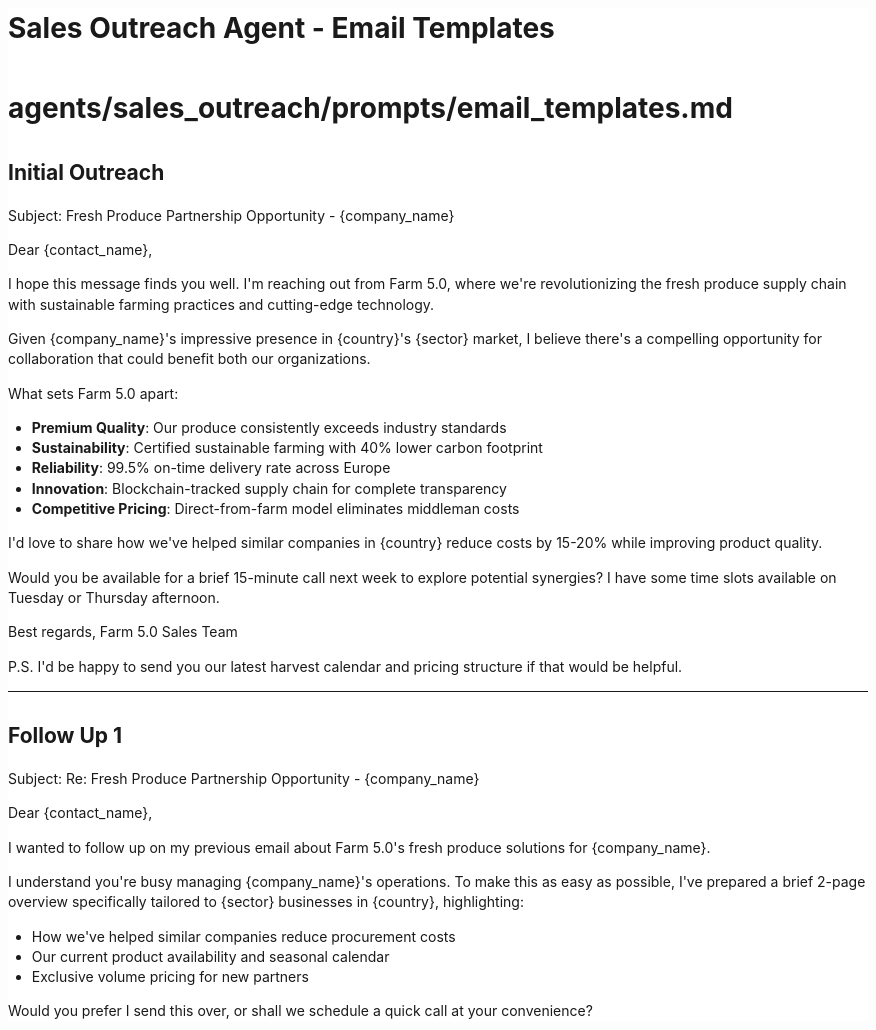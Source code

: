 # Sales Outreach Agent - Email Templates
# agents/sales_outreach/prompts/email_templates.md

## Initial Outreach

Subject: Fresh Produce Partnership Opportunity - {company_name}

Dear {contact_name},

I hope this message finds you well. I'm reaching out from Farm 5.0, where we're revolutionizing the fresh produce supply chain with sustainable farming practices and cutting-edge technology.

Given {company_name}'s impressive presence in {country}'s {sector} market, I believe there's a compelling opportunity for collaboration that could benefit both our organizations.

What sets Farm 5.0 apart:
- **Premium Quality**: Our produce consistently exceeds industry standards
- **Sustainability**: Certified sustainable farming with 40% lower carbon footprint
- **Reliability**: 99.5% on-time delivery rate across Europe
- **Innovation**: Blockchain-tracked supply chain for complete transparency
- **Competitive Pricing**: Direct-from-farm model eliminates middleman costs

I'd love to share how we've helped similar companies in {country} reduce costs by 15-20% while improving product quality.

Would you be available for a brief 15-minute call next week to explore potential synergies? I have some time slots available on Tuesday or Thursday afternoon.

Best regards,
Farm 5.0 Sales Team

P.S. I'd be happy to send you our latest harvest calendar and pricing structure if that would be helpful.

---

## Follow Up 1

Subject: Re: Fresh Produce Partnership Opportunity - {company_name}

Dear {contact_name},

I wanted to follow up on my previous email about Farm 5.0's fresh produce solutions for {company_name}.

I understand you're busy managing {company_name}'s operations. To make this as easy as possible, I've prepared a brief 2-page overview specifically tailored to {sector} businesses in {country}, highlighting:

- How we've helped similar companies reduce procurement costs
- Our current product availability and seasonal calendar
- Exclusive volume pricing for new partners

Would you prefer I send this over, or shall we schedule a quick call at your convenience?
